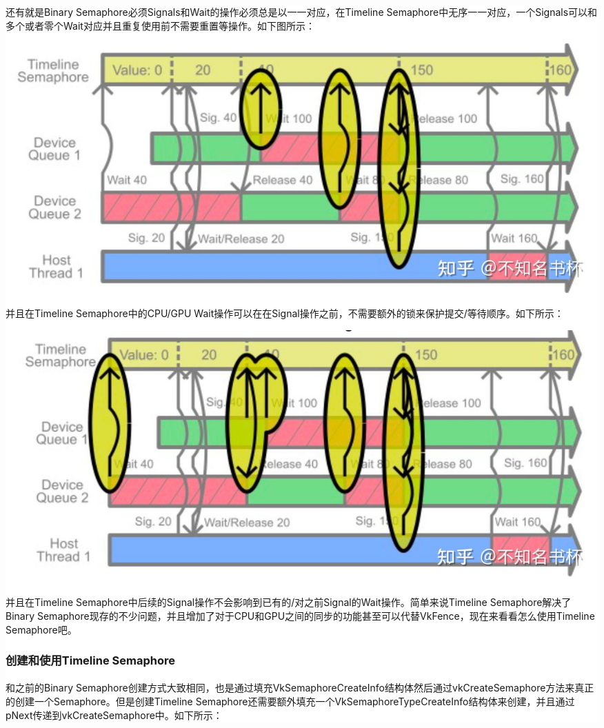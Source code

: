 还有就是Binary Semaphore必须Signals和Wait的操作必须总是以一一对应，在Timeline Semaphore中无序一一对应，一个Signals可以和多个或者零个Wait对应并且重复使用前不需要重置等操作。如下图所示：

![img](./assets/v2-a58d36212801c6c50dafb5e2c0e46ae5_1440w.jpg)

并且在Timeline Semaphore中的CPU/GPU Wait操作可以在在Signal操作之前，不需要额外的锁来保护提交/等待顺序。如下所示：

![img](./assets/v2-26920f413b0e676212504080daebbbc1_1440w.jpg)

并且在Timeline Semaphore中后续的Signal操作不会影响到已有的/对之前Signal的Wait操作。简单来说Timeline Semaphore解决了Binary Semaphore现存的不少问题，并且增加了对于CPU和GPU之间的同步的功能甚至可以代替VkFence，现在来看看怎么使用Timeline Semaphore吧。

### 创建和使用Timeline Semaphore

和之前的Binary Semaphore创建方式大致相同，也是通过填充VkSemaphoreCreateInfo结构体然后通过vkCreateSemaphore方法来真正的创建一个Semaphore。但是创建Timeline Semaphore还需要额外填充一个VkSemaphoreTypeCreateInfo结构体来创建，并且通过pNext传递到vkCreateSemaphore中。如下所示：
